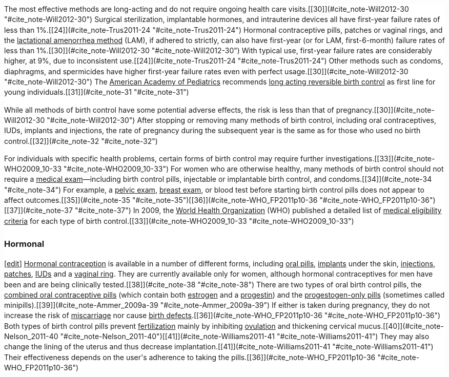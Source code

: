 The most effective methods are long-acting and do not require ongoing health care visits.\[[30]\](#cite_note-Will2012-30 "#cite_note-Will2012-30") Surgical sterilization, implantable hormones, and intrauterine devices all have first-year failure rates of less than 1%.\[[24]\](#cite_note-Trus2011-24 "#cite_note-Trus2011-24") Hormonal contraceptive pills, patches or vaginal rings, and the [lactational amenorrhea method](/wiki/Lactational_amenorrhea "Lactational amenorrhea") (LAM), if adhered to strictly, can also have first-year (or for LAM, first-6-month) failure rates of less than 1%.\[[30]\](#cite_note-Will2012-30 "#cite_note-Will2012-30") With typical use, first-year failure rates are considerably higher, at 9%, due to inconsistent use.\[[24]\](#cite_note-Trus2011-24 "#cite_note-Trus2011-24") Other methods such as condoms, diaphragms, and spermicides have higher first-year failure rates even with perfect usage.\[[30]\](#cite_note-Will2012-30 "#cite_note-Will2012-30") The [American Academy of Pediatrics](/wiki/American_Academy_of_Pediatrics "American Academy of Pediatrics") recommends [long acting reversible birth control](/wiki/Long_acting_reversible_birth_control "Long acting reversible birth control") as first line for young individuals.\[[31]\](#cite_note-31 "#cite_note-31")

While all methods of birth control have some potential adverse effects, the risk is less than that of pregnancy.\[[30]\](#cite_note-Will2012-30 "#cite_note-Will2012-30") After stopping or removing many methods of birth control, including oral contraceptives, IUDs, implants and injections, the rate of pregnancy during the subsequent year is the same as for those who used no birth control.\[[32]\](#cite_note-32 "#cite_note-32")

For individuals with specific health problems, certain forms of birth control may require further investigations.\[[33]\](#cite_note-WHO2009_10-33 "#cite_note-WHO2009_10-33") For women who are otherwise healthy, many methods of birth control should not require a [medical exam](/wiki/Medical_exam "Medical exam")—including birth control pills, injectable or implantable birth control, and condoms.\[[34]\](#cite_note-34 "#cite_note-34") For example, a [pelvic exam](/wiki/Pelvic_exam "Pelvic exam"), [breast exam](/wiki/Breast_exam "Breast exam"), or blood test before starting birth control pills does not appear to affect outcomes.\[[35]\](#cite_note-35 "#cite_note-35")\[[36]\](#cite_note-WHO_FP2011p10-36 "#cite_note-WHO_FP2011p10-36")\[[37]\](#cite_note-37 "#cite_note-37") In 2009, the [World Health Organization](/wiki/World_Health_Organization "World Health Organization") (WHO) published a detailed list of [medical eligibility criteria](/wiki/Medical_Eligibility_Criteria_for_Contraceptive_Use "Medical Eligibility Criteria for Contraceptive Use") for each type of birth control.\[[33]\](#cite_note-WHO2009_10-33 "#cite_note-WHO2009_10-33")

### Hormonal

\[[edit](/w/index.php?title=Birth_control&action=edit&section=2 "Edit section: Hormonal")\]
[Hormonal contraception](/wiki/Hormonal_contraception "Hormonal contraception") is available in a number of different forms, including [oral pills](/wiki/Oral_contraceptive "Oral contraceptive"), [implants](/wiki/Contraceptive_implant "Contraceptive implant") under the skin, [injections](/wiki/Injectable_contraceptives "Injectable contraceptives"), [patches](/wiki/Contraceptive_patch "Contraceptive patch"), [IUDs](/wiki/Hormonal_IUD "Hormonal IUD") and a [vaginal ring](/wiki/Vaginal_ring "Vaginal ring"). They are currently available only for women, although hormonal contraceptives for men have been and are being clinically tested.\[[38]\](#cite_note-38 "#cite_note-38") There are two types of oral birth control pills, the [combined oral contraceptive pills](/wiki/Combined_oral_contraceptive_pill "Combined oral contraceptive pill") (which contain both [estrogen](</wiki/Estrogen_(medication)> "Estrogen (medication)") and a [progestin](/wiki/Progestin "Progestin")) and the [progestogen-only pills](/wiki/Progestogen-only_pill "Progestogen-only pill") (sometimes called minipills).\[[39]\](#cite_note-Ammer_2009a-39 "#cite_note-Ammer_2009a-39") If either is taken during pregnancy, they do not increase the risk of [miscarriage](/wiki/Miscarriage "Miscarriage") nor cause [birth defects](/wiki/Birth_defects "Birth defects").\[[36]\](#cite_note-WHO_FP2011p10-36 "#cite_note-WHO_FP2011p10-36") Both types of birth control pills prevent [fertilization](/wiki/Human_fertilization "Human fertilization") mainly by inhibiting [ovulation](/wiki/Ovulation "Ovulation") and thickening cervical mucus.\[[40]\](#cite_note-Nelson_2011-40 "#cite_note-Nelson_2011-40")\[[41]\](#cite_note-Williams2011-41 "#cite_note-Williams2011-41") They may also change the lining of the uterus and thus decrease implantation.\[[41]\](#cite_note-Williams2011-41 "#cite_note-Williams2011-41") Their effectiveness depends on the user's adherence to taking the pills.\[[36]\](#cite_note-WHO_FP2011p10-36 "#cite_note-WHO_FP2011p10-36")
